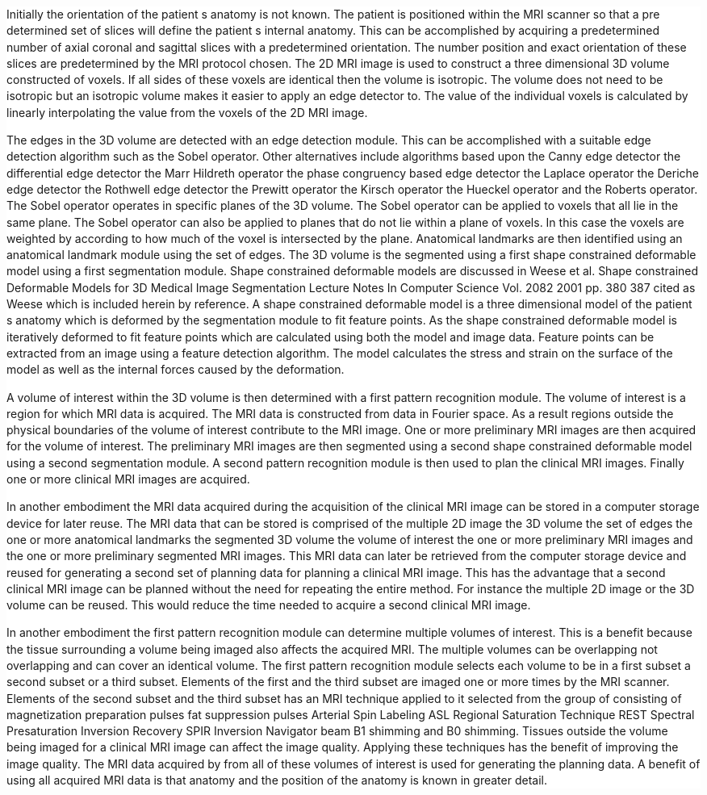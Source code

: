 Initially the orientation of the patient s anatomy is not known. The patient is positioned within the MRI scanner so that a pre determined set of slices will define the patient s internal anatomy. This can be accomplished by acquiring a predetermined number of axial coronal and sagittal slices with a predetermined orientation. The number position and exact orientation of these slices are predetermined by the MRI protocol chosen. The 2D MRI image is used to construct a three dimensional 3D volume constructed of voxels. If all sides of these voxels are identical then the volume is isotropic. The volume does not need to be isotropic but an isotropic volume makes it easier to apply an edge detector to. The value of the individual voxels is calculated by linearly interpolating the value from the voxels of the 2D MRI image.

The edges in the 3D volume are detected with an edge detection module. This can be accomplished with a suitable edge detection algorithm such as the Sobel operator. Other alternatives include algorithms based upon the Canny edge detector the differential edge detector the Marr Hildreth operator the phase congruency based edge detector the Laplace operator the Deriche edge detector the Rothwell edge detector the Prewitt operator the Kirsch operator the Hueckel operator and the Roberts operator. The Sobel operator operates in specific planes of the 3D volume. The Sobel operator can be applied to voxels that all lie in the same plane. The Sobel operator can also be applied to planes that do not lie within a plane of voxels. In this case the voxels are weighted by according to how much of the voxel is intersected by the plane. Anatomical landmarks are then identified using an anatomical landmark module using the set of edges. The 3D volume is the segmented using a first shape constrained deformable model using a first segmentation module. Shape constrained deformable models are discussed in Weese et al. Shape constrained Deformable Models for 3D Medical Image Segmentation Lecture Notes In Computer Science Vol. 2082 2001 pp. 380 387 cited as Weese which is included herein by reference. A shape constrained deformable model is a three dimensional model of the patient s anatomy which is deformed by the segmentation module to fit feature points. As the shape constrained deformable model is iteratively deformed to fit feature points which are calculated using both the model and image data. Feature points can be extracted from an image using a feature detection algorithm. The model calculates the stress and strain on the surface of the model as well as the internal forces caused by the deformation.

A volume of interest within the 3D volume is then determined with a first pattern recognition module. The volume of interest is a region for which MRI data is acquired. The MRI data is constructed from data in Fourier space. As a result regions outside the physical boundaries of the volume of interest contribute to the MRI image. One or more preliminary MRI images are then acquired for the volume of interest. The preliminary MRI images are then segmented using a second shape constrained deformable model using a second segmentation module. A second pattern recognition module is then used to plan the clinical MRI images. Finally one or more clinical MRI images are acquired.

In another embodiment the MRI data acquired during the acquisition of the clinical MRI image can be stored in a computer storage device for later reuse. The MRI data that can be stored is comprised of the multiple 2D image the 3D volume the set of edges the one or more anatomical landmarks the segmented 3D volume the volume of interest the one or more preliminary MRI images and the one or more preliminary segmented MRI images. This MRI data can later be retrieved from the computer storage device and reused for generating a second set of planning data for planning a clinical MRI image. This has the advantage that a second clinical MRI image can be planned without the need for repeating the entire method. For instance the multiple 2D image or the 3D volume can be reused. This would reduce the time needed to acquire a second clinical MRI image.

In another embodiment the first pattern recognition module can determine multiple volumes of interest. This is a benefit because the tissue surrounding a volume being imaged also affects the acquired MRI. The multiple volumes can be overlapping not overlapping and can cover an identical volume. The first pattern recognition module selects each volume to be in a first subset a second subset or a third subset. Elements of the first and the third subset are imaged one or more times by the MRI scanner. Elements of the second subset and the third subset has an MRI technique applied to it selected from the group of consisting of magnetization preparation pulses fat suppression pulses Arterial Spin Labeling ASL Regional Saturation Technique REST Spectral Presaturation Inversion Recovery SPIR Inversion Navigator beam B1 shimming and B0 shimming. Tissues outside the volume being imaged for a clinical MRI image can affect the image quality. Applying these techniques has the benefit of improving the image quality. The MRI data acquired by from all of these volumes of interest is used for generating the planning data. A benefit of using all acquired MRI data is that anatomy and the position of the anatomy is known in greater detail.
